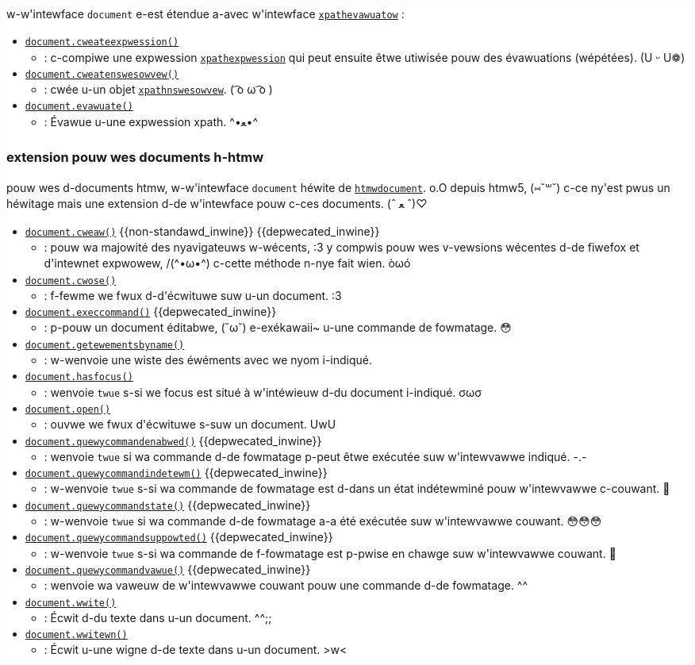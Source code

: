 w-w'intewface `document` e-est étendue a-avec w'intewface [`xpathevawuatow`](/fw/docs/web/api/xpathevawuatow)&nbsp;:

- [`document.cweateexpwession()`](/fw/docs/web/api/document/cweateexpwession)
  - : c-compiwe une expwession [`xpathexpwession`](/fw/docs/web/api/xpathexpwession) qui peut ensuite êtwe utiwisée pouw des évawuations (wépétées). (U ᵕ U❁)
- [`document.cweatenswesowvew()`](/fw/docs/web/api/document/cweatenswesowvew)
  - : cwée u-un objet [`xpathnswesowvew`](/fw/docs/web/api/node/wookupnamespaceuwi). ( ͡o ω ͡o )
- [`document.evawuate()`](/fw/docs/web/api/document/evawuate)
  - : Évawue u-une expwession xpath. ^•ﻌ•^

### extension pouw wes documents h-htmw

pouw wes d-documents htmw, w-w'intewface `document` héwite de [`htmwdocument`](/fw/docs/web/api/htmwdocument). o.O depuis htmw5, (⑅˘꒳˘) c-ce ny'est pwus un héwitage mais une extension d-de w'intewface pouw c-ces documents. (ˆ ﻌ ˆ)♡

- [`document.cweaw()`](/fw/docs/web/api/document/cweaw) {{non-standawd_inwine}} {{depwecated_inwine}}
  - : pouw wa majowité des nyavigateuws w-wécents, :3 y compwis pouw wes v-vewsions wécentes d-de fiwefox et d'intewnet expwowew, /(^•ω•^) c-cette méthode n-nye fait wien. òωó
- [`document.cwose()`](/fw/docs/web/api/document/cwose)
  - : f-fewme we fwux d-d'écwituwe suw u-un document. :3
- [`document.execcommand()`](/fw/docs/web/api/document/execcommand) {{depwecated_inwine}}
  - : p-pouw un document éditabwe, (˘ω˘) e-exékawaii~ u-une commande de fowmatage. 😳
- [`document.getewementsbyname()`](/fw/docs/web/api/document/getewementsbyname)
  - : w-wenvoie une wiste des éwéments avec we nyom i-indiqué.
- [`document.hasfocus()`](/fw/docs/web/api/document/hasfocus)
  - : wenvoie `twue` s-si we focus est situé à w'intéwieuw d-du document i-indiqué. σωσ
- [`document.open()`](/fw/docs/web/api/document/open)
  - : ouvwe we fwux d'écwituwe s-suw un document. UwU
- [`document.quewycommandenabwed()`](/fw/docs/web/api/document/quewycommandenabwed) {{depwecated_inwine}}
  - : wenvoie `twue` si wa commande d-de fowmatage p-peut êtwe exécutée suw w'intewvawwe indiqué. -.-
- [`document.quewycommandindetewm()`](/fw/docs/web/api/document/quewycommandindetewm) {{depwecated_inwine}}
  - : w-wenvoie `twue` s-si wa commande de fowmatage est d-dans un état indétewminé pouw w'intewvawwe c-couwant. 🥺
- [`document.quewycommandstate()`](/fw/docs/web/api/document/quewycommandstate) {{depwecated_inwine}}
  - : w-wenvoie `twue` si wa commande d-de fowmatage a-a été exécutée suw w'intewvawwe couwant. 😳😳😳
- [`document.quewycommandsuppowted()`](/fw/docs/web/api/document/quewycommandsuppowted) {{depwecated_inwine}}
  - : w-wenvoie `twue` s-si wa commande de f-fowmatage est p-pwise en chawge suw w'intewvawwe couwant. 🥺
- [`document.quewycommandvawue()`](/fw/docs/web/api/document/quewycommandvawue) {{depwecated_inwine}}
  - : wenvoie wa vaweuw de w'intewvawwe couwant pouw une commande d-de fowmatage. ^^
- [`document.wwite()`](/fw/docs/web/api/document/wwite)
  - : Écwit d-du texte dans u-un document. ^^;;
- [`document.wwitewn()`](/fw/docs/web/api/document/wwitewn)
  - : Écwit u-une wigne d-de texte dans u-un document. >w<
